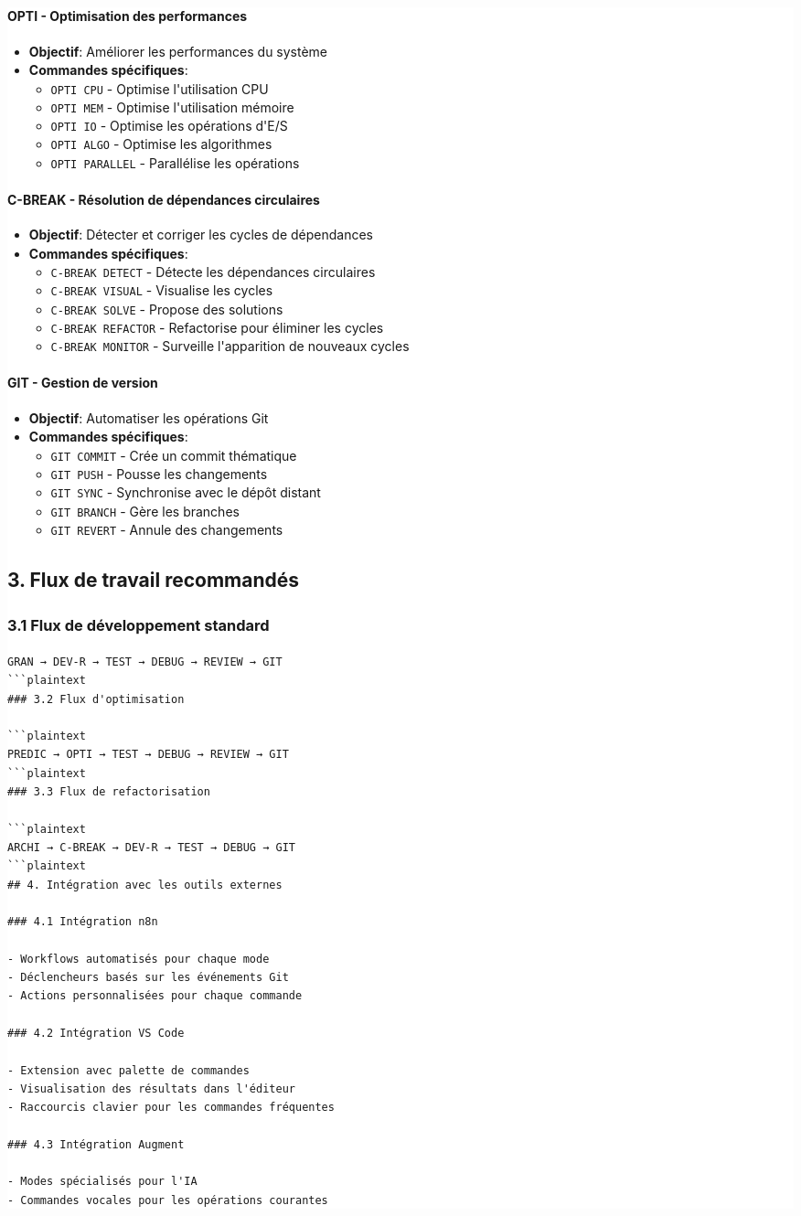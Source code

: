 #### OPTI - Optimisation des performances

- **Objectif**: Améliorer les performances du système
- **Commandes spécifiques**:
  - `OPTI CPU` - Optimise l'utilisation CPU
  - `OPTI MEM` - Optimise l'utilisation mémoire
  - `OPTI IO` - Optimise les opérations d'E/S
  - `OPTI ALGO` - Optimise les algorithmes
  - `OPTI PARALLEL` - Parallélise les opérations

#### C-BREAK - Résolution de dépendances circulaires

- **Objectif**: Détecter et corriger les cycles de dépendances
- **Commandes spécifiques**:
  - `C-BREAK DETECT` - Détecte les dépendances circulaires
  - `C-BREAK VISUAL` - Visualise les cycles
  - `C-BREAK SOLVE` - Propose des solutions
  - `C-BREAK REFACTOR` - Refactorise pour éliminer les cycles
  - `C-BREAK MONITOR` - Surveille l'apparition de nouveaux cycles

#### GIT - Gestion de version

- **Objectif**: Automatiser les opérations Git
- **Commandes spécifiques**:
  - `GIT COMMIT` - Crée un commit thématique
  - `GIT PUSH` - Pousse les changements
  - `GIT SYNC` - Synchronise avec le dépôt distant
  - `GIT BRANCH` - Gère les branches
  - `GIT REVERT` - Annule des changements

## 3. Flux de travail recommandés

### 3.1 Flux de développement standard

```plaintext
GRAN → DEV-R → TEST → DEBUG → REVIEW → GIT
```plaintext
### 3.2 Flux d'optimisation

```plaintext
PREDIC → OPTI → TEST → DEBUG → REVIEW → GIT
```plaintext
### 3.3 Flux de refactorisation

```plaintext
ARCHI → C-BREAK → DEV-R → TEST → DEBUG → GIT
```plaintext
## 4. Intégration avec les outils externes

### 4.1 Intégration n8n

- Workflows automatisés pour chaque mode
- Déclencheurs basés sur les événements Git
- Actions personnalisées pour chaque commande

### 4.2 Intégration VS Code

- Extension avec palette de commandes
- Visualisation des résultats dans l'éditeur
- Raccourcis clavier pour les commandes fréquentes

### 4.3 Intégration Augment

- Modes spécialisés pour l'IA
- Commandes vocales pour les opérations courantes
```